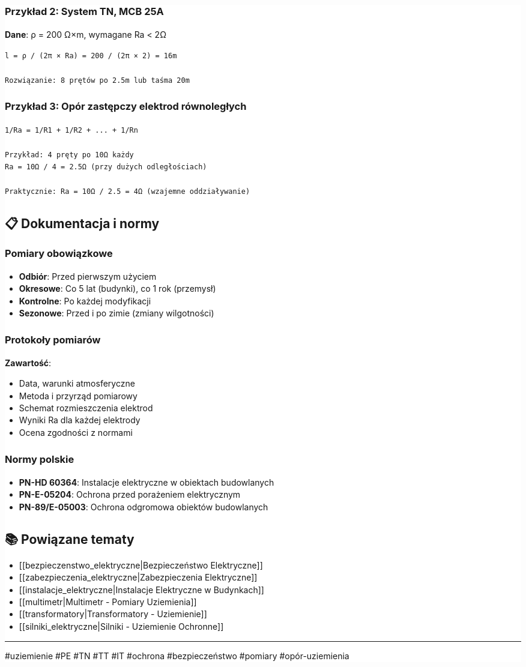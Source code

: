 ### Przykład 2: System TN, MCB 25A
**Dane**: ρ = 200 Ω×m, wymagane Ra < 2Ω
```
l = ρ / (2π × Ra) = 200 / (2π × 2) = 16m

Rozwiązanie: 8 prętów po 2.5m lub taśma 20m
```

### Przykład 3: Opór zastępczy elektrod równoległych
```
1/Ra = 1/R1 + 1/R2 + ... + 1/Rn

Przykład: 4 pręty po 10Ω każdy
Ra = 10Ω / 4 = 2.5Ω (przy dużych odległościach)

Praktycznie: Ra = 10Ω / 2.5 = 4Ω (wzajemne oddziaływanie)
```

## 📋 Dokumentacja i normy

### Pomiary obowiązkowe
- **Odbiór**: Przed pierwszym użyciem
- **Okresowe**: Co 5 lat (budynki), co 1 rok (przemysł)
- **Kontrolne**: Po każdej modyfikacji
- **Sezonowe**: Przed i po zimie (zmiany wilgotności)

### Protokoły pomiarów
**Zawartość**:
- Data, warunki atmosferyczne
- Metoda i przyrząd pomiarowy
- Schemat rozmieszczenia elektrod
- Wyniki Ra dla każdej elektrody
- Ocena zgodności z normami

### Normy polskie
- **PN-HD 60364**: Instalacje elektryczne w obiektach budowlanych
- **PN-E-05204**: Ochrona przed porażeniem elektrycznym
- **PN-89/E-05003**: Ochrona odgromowa obiektów budowlanych

## 📚 Powiązane tematy

- [[bezpieczenstwo_elektryczne|Bezpieczeństwo Elektryczne]]
- [[zabezpieczenia_elektryczne|Zabezpieczenia Elektryczne]]
- [[instalacje_elektryczne|Instalacje Elektryczne w Budynkach]]
- [[multimetr|Multimetr - Pomiary Uziemienia]]
- [[transformatory|Transformatory - Uziemienie]]
- [[silniki_elektryczne|Silniki - Uziemienie Ochronne]]

---

#uziemienie #PE #TN #TT #IT #ochrona #bezpieczeństwo #pomiary #opór-uziemienia